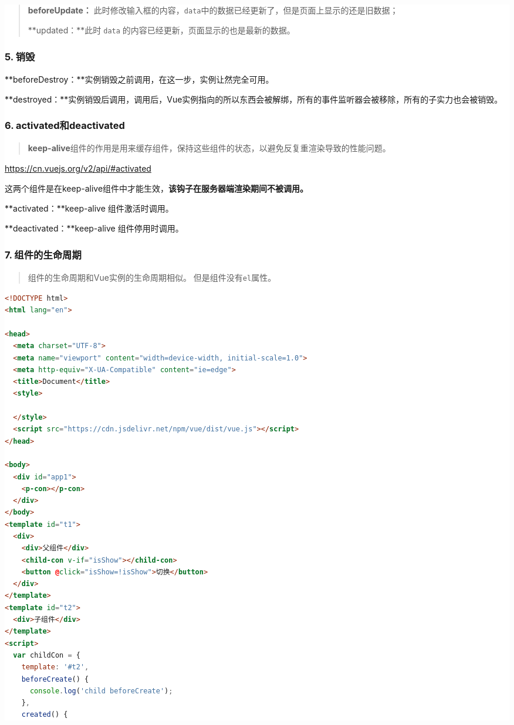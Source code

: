 > **beforeUpdate：** 此时修改输入框的内容，`data`中的数据已经更新了，但是页面上显示的还是旧数据；
>
> **updated：**此时 `data` 的内容已经更新，页面显示的也是最新的数据。



### 5. 销毁

**beforeDestroy：**实例销毁之前调用，在这一步，实例让然完全可用。

**destroyed：**实例销毁后调用，调用后，Vue实例指向的所以东西会被解绑，所有的事件监听器会被移除，所有的子实力也会被销毁。



### 6. activated和deactivated

> **keep-alive**组件的作用是用来缓存组件，保持这些组件的状态，以避免反复重渲染导致的性能问题。

<https://cn.vuejs.org/v2/api/#activated>

这两个组件是在keep-alive组件中才能生效，**该钩子在服务器端渲染期间不被调用。**

**activated：**keep-alive 组件激活时调用。

**deactivated：**keep-alive 组件停用时调用。



### 7. 组件的生命周期

> 组件的生命周期和Vue实例的生命周期相似。 但是组件没有`el`属性。



```html
<!DOCTYPE html>
<html lang="en">

<head>
  <meta charset="UTF-8">
  <meta name="viewport" content="width=device-width, initial-scale=1.0">
  <meta http-equiv="X-UA-Compatible" content="ie=edge">
  <title>Document</title>
  <style>

  </style>
  <script src="https://cdn.jsdelivr.net/npm/vue/dist/vue.js"></script>
</head>

<body>
  <div id="app1">
    <p-con></p-con>
  </div>
</body>
<template id="t1">
  <div>
    <div>父组件</div>
    <child-con v-if="isShow"></child-con>
    <button @click="isShow=!isShow">切换</button>
  </div>
</template>
<template id="t2">
  <div>子组件</div>
</template>
<script>
  var childCon = {
    template: '#t2',
    beforeCreate() {
      console.log('child beforeCreate');
    },
    created() {
```